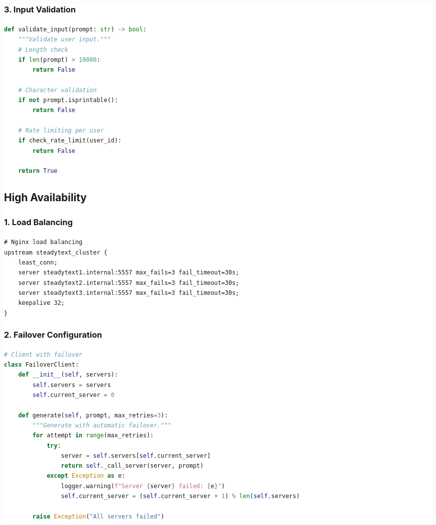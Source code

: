 ### 3. Input Validation

```python
def validate_input(prompt: str) -> bool:
    """Validate user input."""
    # Length check
    if len(prompt) > 10000:
        return False
    
    # Character validation
    if not prompt.isprintable():
        return False
    
    # Rate limiting per user
    if check_rate_limit(user_id):
        return False
    
    return True
```

## High Availability

### 1. Load Balancing

```nginx
# Nginx load balancing
upstream steadytext_cluster {
    least_conn;
    server steadytext1.internal:5557 max_fails=3 fail_timeout=30s;
    server steadytext2.internal:5557 max_fails=3 fail_timeout=30s;
    server steadytext3.internal:5557 max_fails=3 fail_timeout=30s;
    keepalive 32;
}
```

### 2. Failover Configuration

```python
# Client with failover
class FailoverClient:
    def __init__(self, servers):
        self.servers = servers
        self.current_server = 0
    
    def generate(self, prompt, max_retries=3):
        """Generate with automatic failover."""
        for attempt in range(max_retries):
            try:
                server = self.servers[self.current_server]
                return self._call_server(server, prompt)
            except Exception as e:
                logger.warning(f"Server {server} failed: {e}")
                self.current_server = (self.current_server + 1) % len(self.servers)
        
        raise Exception("All servers failed")
```
